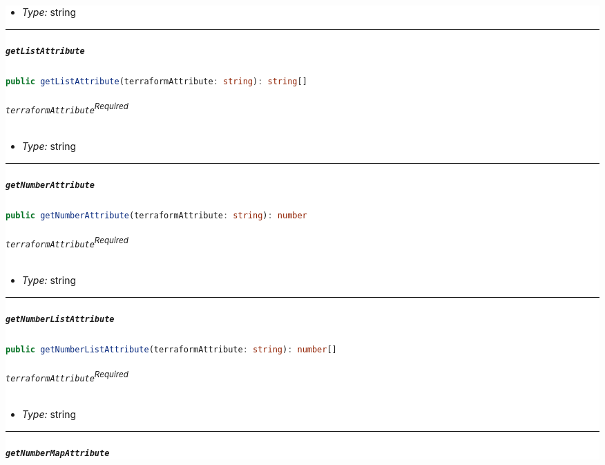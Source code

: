 - *Type:* string

---

##### `getListAttribute` <a name="getListAttribute" id="@cdktf/provider-azurerm.machineLearningComputeCluster.MachineLearningComputeCluster.getListAttribute"></a>

```typescript
public getListAttribute(terraformAttribute: string): string[]
```

###### `terraformAttribute`<sup>Required</sup> <a name="terraformAttribute" id="@cdktf/provider-azurerm.machineLearningComputeCluster.MachineLearningComputeCluster.getListAttribute.parameter.terraformAttribute"></a>

- *Type:* string

---

##### `getNumberAttribute` <a name="getNumberAttribute" id="@cdktf/provider-azurerm.machineLearningComputeCluster.MachineLearningComputeCluster.getNumberAttribute"></a>

```typescript
public getNumberAttribute(terraformAttribute: string): number
```

###### `terraformAttribute`<sup>Required</sup> <a name="terraformAttribute" id="@cdktf/provider-azurerm.machineLearningComputeCluster.MachineLearningComputeCluster.getNumberAttribute.parameter.terraformAttribute"></a>

- *Type:* string

---

##### `getNumberListAttribute` <a name="getNumberListAttribute" id="@cdktf/provider-azurerm.machineLearningComputeCluster.MachineLearningComputeCluster.getNumberListAttribute"></a>

```typescript
public getNumberListAttribute(terraformAttribute: string): number[]
```

###### `terraformAttribute`<sup>Required</sup> <a name="terraformAttribute" id="@cdktf/provider-azurerm.machineLearningComputeCluster.MachineLearningComputeCluster.getNumberListAttribute.parameter.terraformAttribute"></a>

- *Type:* string

---

##### `getNumberMapAttribute` <a name="getNumberMapAttribute" id="@cdktf/provider-azurerm.machineLearningComputeCluster.MachineLearningComputeCluster.getNumberMapAttribute"></a>
